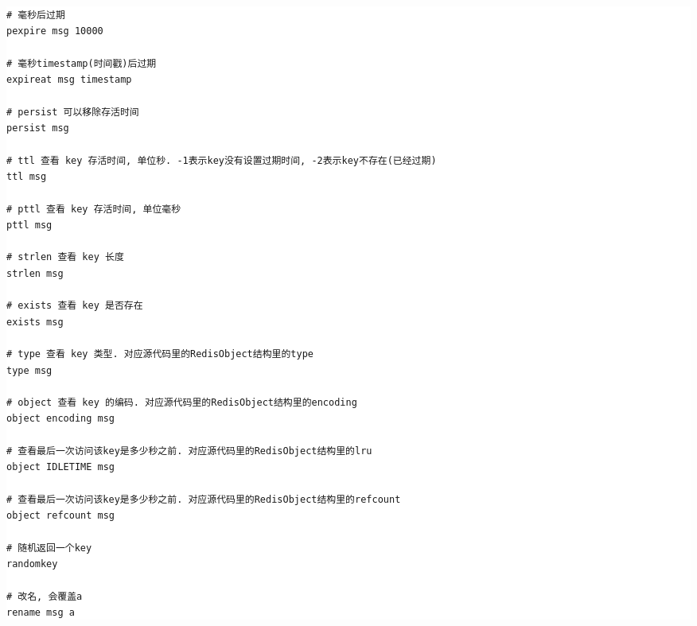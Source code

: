     # 毫秒后过期
    pexpire msg 10000

    # 毫秒timestamp(时间戳)后过期
    expireat msg timestamp

    # persist 可以移除存活时间
    persist msg

    # ttl 查看 key 存活时间, 单位秒. -1表示key没有设置过期时间, -2表示key不存在(已经过期)
    ttl msg

    # pttl 查看 key 存活时间, 单位毫秒
    pttl msg

    # strlen 查看 key 长度
    strlen msg

    # exists 查看 key 是否存在
    exists msg

    # type 查看 key 类型. 对应源代码里的RedisObject结构里的type
    type msg

    # object 查看 key 的编码. 对应源代码里的RedisObject结构里的encoding
    object encoding msg

    # 查看最后一次访问该key是多少秒之前. 对应源代码里的RedisObject结构里的lru
    object IDLETIME msg

    # 查看最后一次访问该key是多少秒之前. 对应源代码里的RedisObject结构里的refcount
    object refcount msg

    # 随机返回一个key
    randomkey

    # 改名, 会覆盖a
    rename msg a
